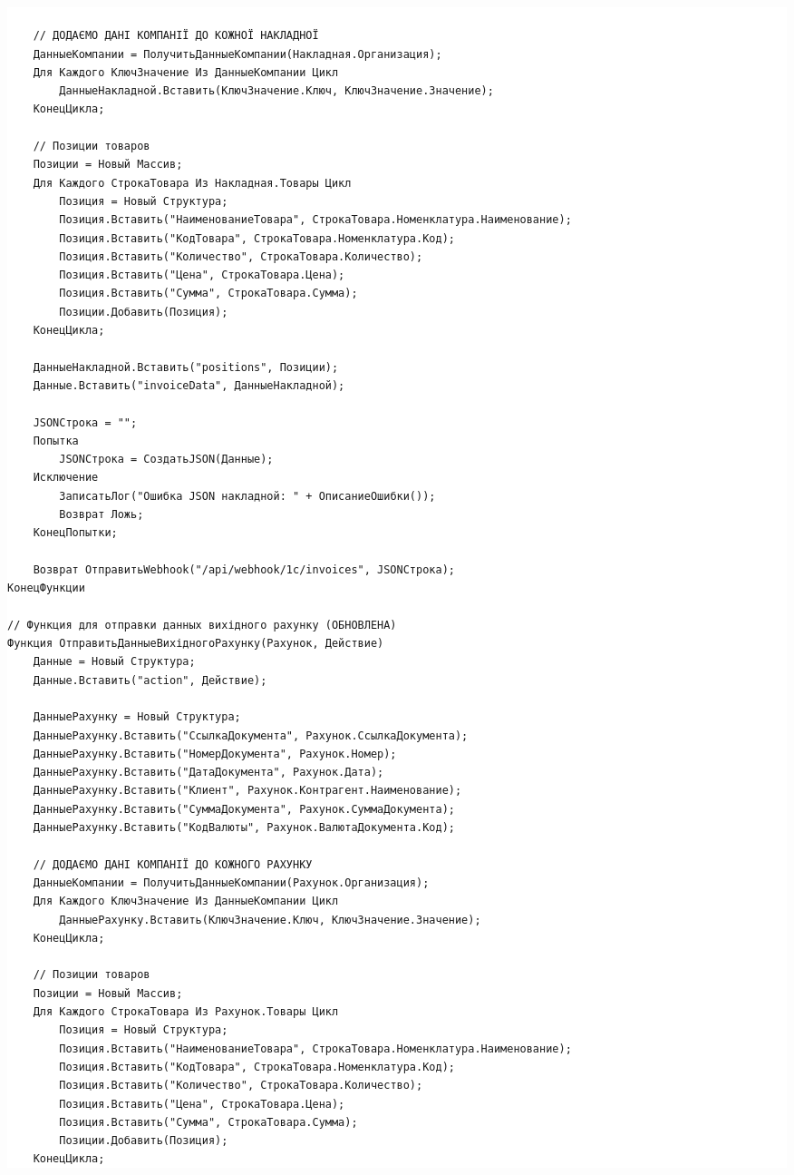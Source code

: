 ```1c
    
    // ДОДАЄМО ДАНІ КОМПАНІЇ ДО КОЖНОЇ НАКЛАДНОЇ
    ДанныеКомпании = ПолучитьДанныеКомпании(Накладная.Организация);
    Для Каждого КлючЗначение Из ДанныеКомпании Цикл
        ДанныеНакладной.Вставить(КлючЗначение.Ключ, КлючЗначение.Значение);
    КонецЦикла;
    
    // Позиции товаров
    Позиции = Новый Массив;
    Для Каждого СтрокаТовара Из Накладная.Товары Цикл
        Позиция = Новый Структура;
        Позиция.Вставить("НаименованиеТовара", СтрокаТовара.Номенклатура.Наименование);
        Позиция.Вставить("КодТовара", СтрокаТовара.Номенклатура.Код);
        Позиция.Вставить("Количество", СтрокаТовара.Количество);
        Позиция.Вставить("Цена", СтрокаТовара.Цена);
        Позиция.Вставить("Сумма", СтрокаТовара.Сумма);
        Позиции.Добавить(Позиция);
    КонецЦикла;
    
    ДанныеНакладной.Вставить("positions", Позиции);
    Данные.Вставить("invoiceData", ДанныеНакладной);
    
    JSONСтрока = "";
    Попытка
        JSONСтрока = СоздатьJSON(Данные);
    Исключение
        ЗаписатьЛог("Ошибка JSON накладной: " + ОписаниеОшибки());
        Возврат Ложь;
    КонецПопытки;
    
    Возврат ОтправитьWebhook("/api/webhook/1c/invoices", JSONСтрока);
КонецФункции

// Функция для отправки данных вихідного рахунку (ОБНОВЛЕНА)
Функция ОтправитьДанныеВихідногоРахунку(Рахунок, Действие)
    Данные = Новый Структура;
    Данные.Вставить("action", Действие);
    
    ДанныеРахунку = Новый Структура;
    ДанныеРахунку.Вставить("СсылкаДокумента", Рахунок.СсылкаДокумента);
    ДанныеРахунку.Вставить("НомерДокумента", Рахунок.Номер);
    ДанныеРахунку.Вставить("ДатаДокумента", Рахунок.Дата);
    ДанныеРахунку.Вставить("Клиент", Рахунок.Контрагент.Наименование);
    ДанныеРахунку.Вставить("СуммаДокумента", Рахунок.СуммаДокумента);
    ДанныеРахунку.Вставить("КодВалюты", Рахунок.ВалютаДокумента.Код);
    
    // ДОДАЄМО ДАНІ КОМПАНІЇ ДО КОЖНОГО РАХУНКУ
    ДанныеКомпании = ПолучитьДанныеКомпании(Рахунок.Организация);
    Для Каждого КлючЗначение Из ДанныеКомпании Цикл
        ДанныеРахунку.Вставить(КлючЗначение.Ключ, КлючЗначение.Значение);
    КонецЦикла;
    
    // Позиции товаров
    Позиции = Новый Массив;
    Для Каждого СтрокаТовара Из Рахунок.Товары Цикл
        Позиция = Новый Структура;
        Позиция.Вставить("НаименованиеТовара", СтрокаТовара.Номенклатура.Наименование);
        Позиция.Вставить("КодТовара", СтрокаТовара.Номенклатура.Код);
        Позиция.Вставить("Количество", СтрокаТовара.Количество);
        Позиция.Вставить("Цена", СтрокаТовара.Цена);
        Позиция.Вставить("Сумма", СтрокаТовара.Сумма);
        Позиции.Добавить(Позиция);
    КонецЦикла;
```